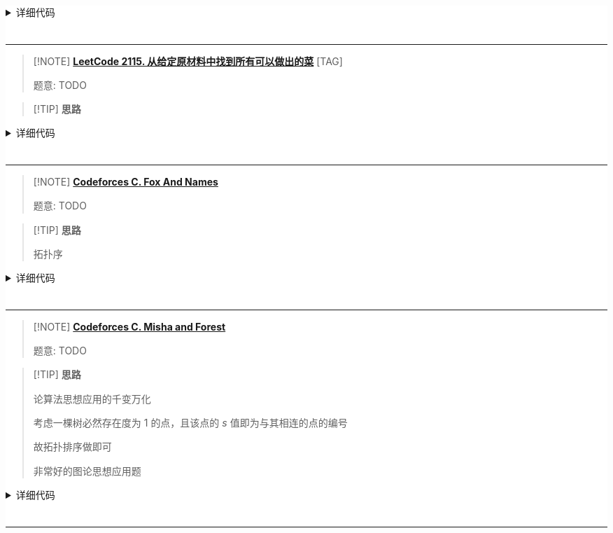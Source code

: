 <details><summary>详细代码</summary></details>

<br>

* * *

> [!NOTE] **[LeetCode 2115. 从给定原材料中找到所有可以做出的菜](https://leetcode.cn/problems/find-all-possible-recipes-from-given-supplies/)** [TAG]
> 
> 题意: TODO

> [!TIP] **思路**
> 
> 

<details><summary>详细代码</summary></details>

<br>

* * *

> [!NOTE] **[Codeforces C. Fox And Names](http://codeforces.com/problemset/problem/510/C)**
> 
> 题意: TODO

> [!TIP] **思路**
> 
> 拓扑序

<details><summary>详细代码</summary></details>

<br>

* * *

> [!NOTE] **[Codeforces C. Misha and Forest](https://codeforces.com/problemset/problem/501/C)**
> 
> 题意: TODO

> [!TIP] **思路**
> 
> 论算法思想应用的千变万化
> 
> 考虑一棵树必然存在度为 $1$ 的点，且该点的 $s$ 值即为与其相连的点的编号
> 
> 故拓扑排序做即可
> 
> 非常好的图论思想应用题

<details><summary>详细代码</summary></details>

<br>

* * *